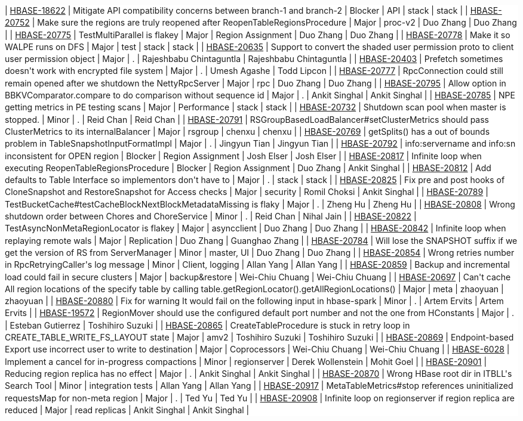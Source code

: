 | [HBASE-18622](https://issues.apache.org/jira/browse/HBASE-18622) | Mitigate API compatibility concerns between branch-1 and branch-2 |  Blocker | API | stack | stack |
| [HBASE-20752](https://issues.apache.org/jira/browse/HBASE-20752) | Make sure the regions are truly reopened after ReopenTableRegionsProcedure |  Major | proc-v2 | Duo Zhang | Duo Zhang |
| [HBASE-20775](https://issues.apache.org/jira/browse/HBASE-20775) | TestMultiParallel is flakey |  Major | Region Assignment | Duo Zhang | Duo Zhang |
| [HBASE-20778](https://issues.apache.org/jira/browse/HBASE-20778) | Make it so WALPE runs on DFS |  Major | test | stack | stack |
| [HBASE-20635](https://issues.apache.org/jira/browse/HBASE-20635) | Support to convert the shaded user permission proto to client user permission object |  Major | . | Rajeshbabu Chintaguntla | Rajeshbabu Chintaguntla |
| [HBASE-20403](https://issues.apache.org/jira/browse/HBASE-20403) | Prefetch sometimes doesn't work with encrypted file system |  Major | . | Umesh Agashe | Todd Lipcon |
| [HBASE-20777](https://issues.apache.org/jira/browse/HBASE-20777) | RpcConnection could still remain opened after we shutdown the NettyRpcServer |  Major | rpc | Duo Zhang | Duo Zhang |
| [HBASE-20795](https://issues.apache.org/jira/browse/HBASE-20795) | Allow option in BBKVComparator.compare to do comparison without sequence id |  Major | . | Ankit Singhal | Ankit Singhal |
| [HBASE-20785](https://issues.apache.org/jira/browse/HBASE-20785) | NPE getting metrics in PE testing scans |  Major | Performance | stack | stack |
| [HBASE-20732](https://issues.apache.org/jira/browse/HBASE-20732) | Shutdown scan pool when master is stopped. |  Minor | . | Reid Chan | Reid Chan |
| [HBASE-20791](https://issues.apache.org/jira/browse/HBASE-20791) | RSGroupBasedLoadBalancer#setClusterMetrics should pass ClusterMetrics to its internalBalancer |  Major | rsgroup | chenxu | chenxu |
| [HBASE-20769](https://issues.apache.org/jira/browse/HBASE-20769) | getSplits() has a out of bounds problem in TableSnapshotInputFormatImpl |  Major | . | Jingyun Tian | Jingyun Tian |
| [HBASE-20792](https://issues.apache.org/jira/browse/HBASE-20792) | info:servername and info:sn inconsistent for OPEN region |  Blocker | Region Assignment | Josh Elser | Josh Elser |
| [HBASE-20817](https://issues.apache.org/jira/browse/HBASE-20817) | Infinite loop when executing ReopenTableRegionsProcedure |  Blocker | Region Assignment | Duo Zhang | Ankit Singhal |
| [HBASE-20812](https://issues.apache.org/jira/browse/HBASE-20812) | Add defaults to Table Interface so implementors don't have to |  Major | . | stack | stack |
| [HBASE-20825](https://issues.apache.org/jira/browse/HBASE-20825) | Fix pre and post hooks of CloneSnapshot and RestoreSnapshot for Access checks |  Major | security | Romil Choksi | Ankit Singhal |
| [HBASE-20789](https://issues.apache.org/jira/browse/HBASE-20789) | TestBucketCache#testCacheBlockNextBlockMetadataMissing is flaky |  Major | . | Zheng Hu | Zheng Hu |
| [HBASE-20808](https://issues.apache.org/jira/browse/HBASE-20808) | Wrong shutdown order between Chores and ChoreService |  Minor | . | Reid Chan | Nihal Jain |
| [HBASE-20822](https://issues.apache.org/jira/browse/HBASE-20822) | TestAsyncNonMetaRegionLocator is flakey |  Major | asyncclient | Duo Zhang | Duo Zhang |
| [HBASE-20842](https://issues.apache.org/jira/browse/HBASE-20842) | Infinite loop when replaying remote wals |  Major | Replication | Duo Zhang | Guanghao Zhang |
| [HBASE-20784](https://issues.apache.org/jira/browse/HBASE-20784) | Will lose the SNAPSHOT suffix if we get the version of RS from ServerManager |  Minor | master, UI | Duo Zhang | Duo Zhang |
| [HBASE-20854](https://issues.apache.org/jira/browse/HBASE-20854) | Wrong retries number in RpcRetryingCaller's log message |  Minor | Client, logging | Allan Yang | Allan Yang |
| [HBASE-20859](https://issues.apache.org/jira/browse/HBASE-20859) | Backup and incremental load could fail in secure clusters |  Major | backup&restore | Wei-Chiu Chuang | Wei-Chiu Chuang |
| [HBASE-20697](https://issues.apache.org/jira/browse/HBASE-20697) | Can't cache All region locations of the specify table by calling table.getRegionLocator().getAllRegionLocations() |  Major | meta | zhaoyuan | zhaoyuan |
| [HBASE-20880](https://issues.apache.org/jira/browse/HBASE-20880) | Fix for warning It would fail on the following input in hbase-spark |  Minor | . | Artem Ervits | Artem Ervits |
| [HBASE-19572](https://issues.apache.org/jira/browse/HBASE-19572) | RegionMover should use the configured default port number and not the one from HConstants |  Major | . | Esteban Gutierrez | Toshihiro Suzuki |
| [HBASE-20865](https://issues.apache.org/jira/browse/HBASE-20865) | CreateTableProcedure is stuck in retry loop in CREATE\_TABLE\_WRITE\_FS\_LAYOUT state |  Major | amv2 | Toshihiro Suzuki | Toshihiro Suzuki |
| [HBASE-20869](https://issues.apache.org/jira/browse/HBASE-20869) | Endpoint-based Export use incorrect user to write to destination |  Major | Coprocessors | Wei-Chiu Chuang | Wei-Chiu Chuang |
| [HBASE-6028](https://issues.apache.org/jira/browse/HBASE-6028) | Implement a cancel for in-progress compactions |  Minor | regionserver | Derek Wollenstein | Mohit Goel |
| [HBASE-20901](https://issues.apache.org/jira/browse/HBASE-20901) | Reducing region replica has no effect |  Major | . | Ankit Singhal | Ankit Singhal |
| [HBASE-20870](https://issues.apache.org/jira/browse/HBASE-20870) | Wrong HBase root dir in ITBLL's Search Tool |  Minor | integration tests | Allan Yang | Allan Yang |
| [HBASE-20917](https://issues.apache.org/jira/browse/HBASE-20917) | MetaTableMetrics#stop references uninitialized requestsMap for non-meta region |  Major | . | Ted Yu | Ted Yu |
| [HBASE-20908](https://issues.apache.org/jira/browse/HBASE-20908) | Infinite loop on regionserver if region replica are reduced |  Major | read replicas | Ankit Singhal | Ankit Singhal |